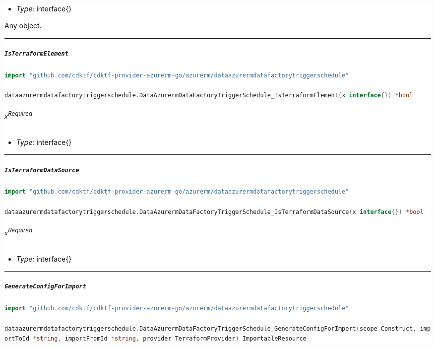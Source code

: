 - *Type:* interface{}

Any object.

---

##### `IsTerraformElement` <a name="IsTerraformElement" id="@cdktf/provider-azurerm.dataAzurermDataFactoryTriggerSchedule.DataAzurermDataFactoryTriggerSchedule.isTerraformElement"></a>

```go
import "github.com/cdktf/cdktf-provider-azurerm-go/azurerm/dataazurermdatafactorytriggerschedule"

dataazurermdatafactorytriggerschedule.DataAzurermDataFactoryTriggerSchedule_IsTerraformElement(x interface{}) *bool
```

###### `x`<sup>Required</sup> <a name="x" id="@cdktf/provider-azurerm.dataAzurermDataFactoryTriggerSchedule.DataAzurermDataFactoryTriggerSchedule.isTerraformElement.parameter.x"></a>

- *Type:* interface{}

---

##### `IsTerraformDataSource` <a name="IsTerraformDataSource" id="@cdktf/provider-azurerm.dataAzurermDataFactoryTriggerSchedule.DataAzurermDataFactoryTriggerSchedule.isTerraformDataSource"></a>

```go
import "github.com/cdktf/cdktf-provider-azurerm-go/azurerm/dataazurermdatafactorytriggerschedule"

dataazurermdatafactorytriggerschedule.DataAzurermDataFactoryTriggerSchedule_IsTerraformDataSource(x interface{}) *bool
```

###### `x`<sup>Required</sup> <a name="x" id="@cdktf/provider-azurerm.dataAzurermDataFactoryTriggerSchedule.DataAzurermDataFactoryTriggerSchedule.isTerraformDataSource.parameter.x"></a>

- *Type:* interface{}

---

##### `GenerateConfigForImport` <a name="GenerateConfigForImport" id="@cdktf/provider-azurerm.dataAzurermDataFactoryTriggerSchedule.DataAzurermDataFactoryTriggerSchedule.generateConfigForImport"></a>

```go
import "github.com/cdktf/cdktf-provider-azurerm-go/azurerm/dataazurermdatafactorytriggerschedule"

dataazurermdatafactorytriggerschedule.DataAzurermDataFactoryTriggerSchedule_GenerateConfigForImport(scope Construct, importToId *string, importFromId *string, provider TerraformProvider) ImportableResource
```
